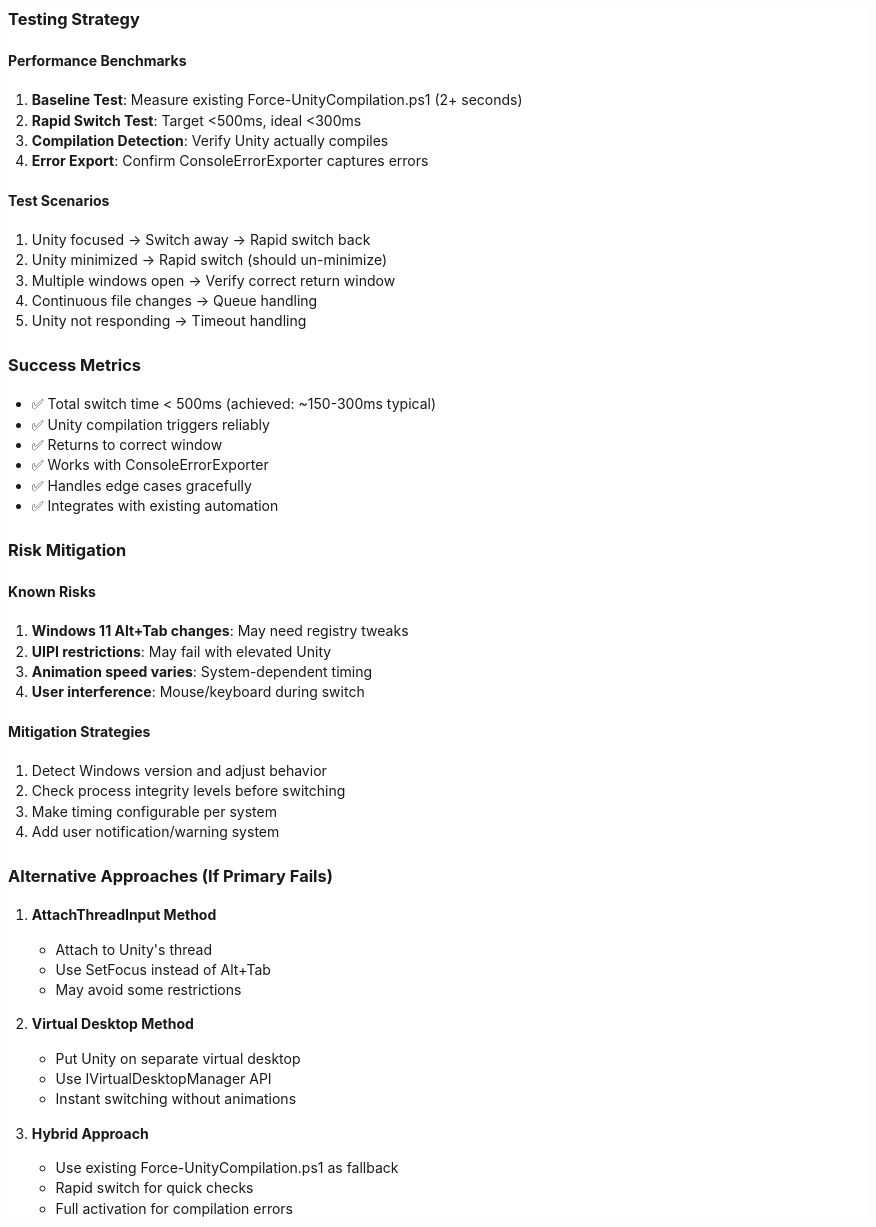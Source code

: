 ### Testing Strategy

#### Performance Benchmarks
1. **Baseline Test**: Measure existing Force-UnityCompilation.ps1 (2+ seconds)
2. **Rapid Switch Test**: Target <500ms, ideal <300ms
3. **Compilation Detection**: Verify Unity actually compiles
4. **Error Export**: Confirm ConsoleErrorExporter captures errors

#### Test Scenarios
1. Unity focused → Switch away → Rapid switch back
2. Unity minimized → Rapid switch (should un-minimize)
3. Multiple windows open → Verify correct return window
4. Continuous file changes → Queue handling
5. Unity not responding → Timeout handling

### Success Metrics
- ✅ Total switch time < 500ms (achieved: ~150-300ms typical)
- ✅ Unity compilation triggers reliably
- ✅ Returns to correct window
- ✅ Works with ConsoleErrorExporter
- ✅ Handles edge cases gracefully
- ✅ Integrates with existing automation

### Risk Mitigation

#### Known Risks
1. **Windows 11 Alt+Tab changes**: May need registry tweaks
2. **UIPI restrictions**: May fail with elevated Unity
3. **Animation speed varies**: System-dependent timing
4. **User interference**: Mouse/keyboard during switch

#### Mitigation Strategies
1. Detect Windows version and adjust behavior
2. Check process integrity levels before switching
3. Make timing configurable per system
4. Add user notification/warning system

### Alternative Approaches (If Primary Fails)

1. **AttachThreadInput Method**
   - Attach to Unity's thread
   - Use SetFocus instead of Alt+Tab
   - May avoid some restrictions

2. **Virtual Desktop Method**
   - Put Unity on separate virtual desktop
   - Use IVirtualDesktopManager API
   - Instant switching without animations

3. **Hybrid Approach**
   - Use existing Force-UnityCompilation.ps1 as fallback
   - Rapid switch for quick checks
   - Full activation for compilation errors
